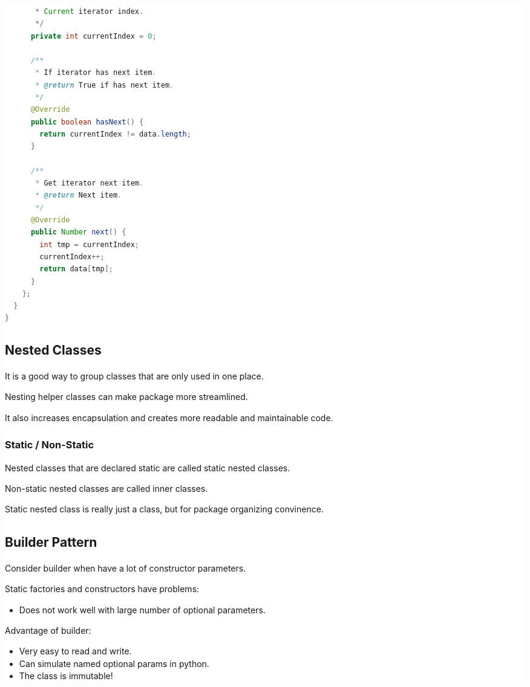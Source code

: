 ```java
       * Current iterator index.
       */
      private int currentIndex = 0;

      /**
       * If iterator has next item.
       * @return True if has next item.
       */
      @Override
      public boolean hasNext() {
        return currentIndex != data.length;
      }

      /**
       * Get iterator next item.
       * @return Next item.
       */
      @Override
      public Number next() {
        int tmp = currentIndex;
        currentIndex++;
        return data[tmp];
      }
    };
  }
}
```

## Nested Classes

It is a good way to group classes that are only used in one place.

Nesting helper classes can make package more streamlined.

It also increases encapsulation and creates more readable and maintainable code.

### Static / Non-Static

Nested classes that are declared static are called static nested classes.

Non-static nested classes are called inner classes.

Static nested class is really just a class, but for package organizing convinence.

## Builder Pattern

Consider builder when have a lot of constructor parameters.

Static factories and constructors have problems:
* Does not work well with large number of optional parameters.

Advantage of builder:
* Very easy to read and write.
* Can simulate named optional params in python.
* The class is immutable!
